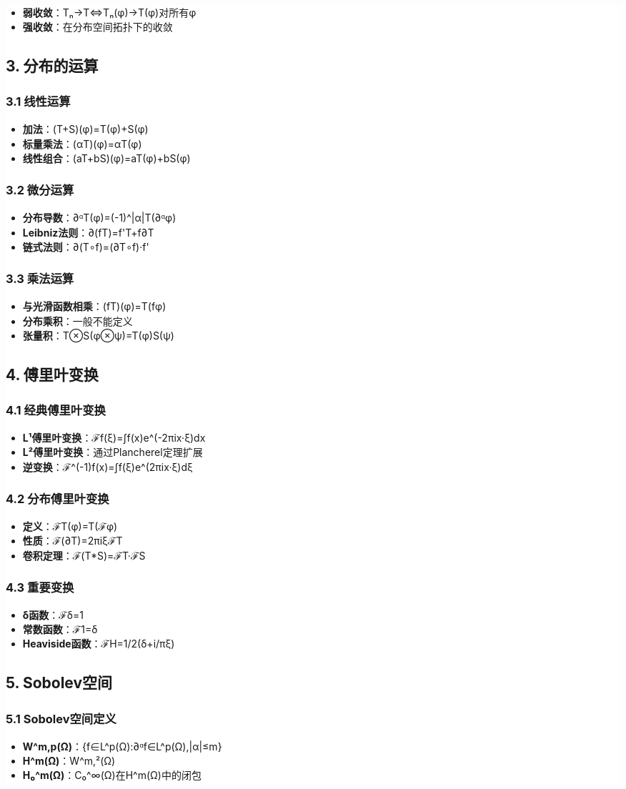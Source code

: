 - **弱收敛**：Tₙ→T⇔Tₙ(φ)→T(φ)对所有φ
- **强收敛**：在分布空间拓扑下的收敛

## 3. 分布的运算

### 3.1 线性运算

- **加法**：(T+S)(φ)=T(φ)+S(φ)
- **标量乘法**：(αT)(φ)=αT(φ)
- **线性组合**：(aT+bS)(φ)=aT(φ)+bS(φ)

### 3.2 微分运算

- **分布导数**：∂ᵅT(φ)=(-1)^|α|T(∂ᵅφ)
- **Leibniz法则**：∂(fT)=f'T+f∂T
- **链式法则**：∂(T∘f)=(∂T∘f)·f'

### 3.3 乘法运算

- **与光滑函数相乘**：(fT)(φ)=T(fφ)
- **分布乘积**：一般不能定义
- **张量积**：T⊗S(φ⊗ψ)=T(φ)S(ψ)

## 4. 傅里叶变换

### 4.1 经典傅里叶变换

- **L¹傅里叶变换**：ℱf(ξ)=∫f(x)e^(-2πix·ξ)dx
- **L²傅里叶变换**：通过Plancherel定理扩展
- **逆变换**：ℱ^(-1)f(x)=∫f(ξ)e^(2πix·ξ)dξ

### 4.2 分布傅里叶变换

- **定义**：ℱT(φ)=T(ℱφ)
- **性质**：ℱ(∂T)=2πiξℱT
- **卷积定理**：ℱ(T*S)=ℱT·ℱS

### 4.3 重要变换

- **δ函数**：ℱδ=1
- **常数函数**：ℱ1=δ
- **Heaviside函数**：ℱH=1/2(δ+i/πξ)

## 5. Sobolev空间

### 5.1 Sobolev空间定义

- **W^m,p(Ω)**：{f∈L^p(Ω):∂ᵅf∈L^p(Ω),|α|≤m}
- **H^m(Ω)**：W^m,²(Ω)
- **H₀^m(Ω)**：C₀^∞(Ω)在H^m(Ω)中的闭包
